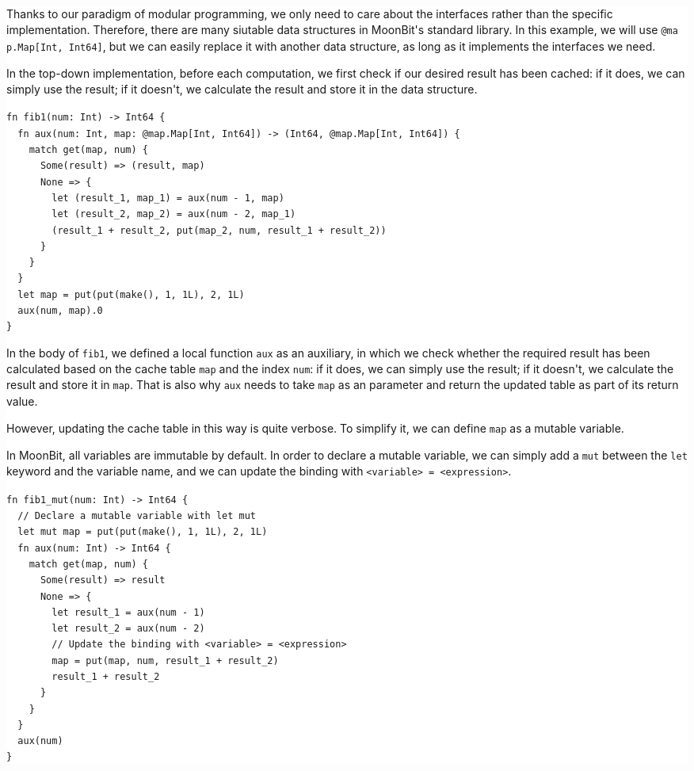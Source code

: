 Thanks to our paradigm of modular programming, we only need to care about the interfaces rather than the specific implementation. Therefore, there are many siutable data structures in MoonBit's standard library. In this example, we will use `@map.Map[Int, Int64]`, but we can easily replace it with another data structure, as long as it implements the interfaces we need.

In the top-down implementation, before each computation, we first check if our desired result has been cached: if it does, we can simply use the result; if it doesn't, we calculate the result and store it in the data structure.

```moonbit expr
fn fib1(num: Int) -> Int64 {
  fn aux(num: Int, map: @map.Map[Int, Int64]) -> (Int64, @map.Map[Int, Int64]) {
    match get(map, num) {
      Some(result) => (result, map)
      None => {
        let (result_1, map_1) = aux(num - 1, map)
        let (result_2, map_2) = aux(num - 2, map_1)
        (result_1 + result_2, put(map_2, num, result_1 + result_2))
      }
    }
  }
  let map = put(put(make(), 1, 1L), 2, 1L)
  aux(num, map).0
}
```

In the body of `fib1`, we defined a local function `aux` as an auxiliary, in which we check whether the required result has been calculated based on the cache table `map` and the index `num`: if it does, we can simply use the result; if it doesn't, we calculate the result and store it in `map`. That is also why `aux` needs to take `map` as an parameter and return the updated table as part of its return value.

However, updating the cache table in this way is quite verbose. To simplify it, we can define `map` as a mutable variable.

In MoonBit, all variables are immutable by default. In order to declare a mutable variable, we can simply add a `mut` between the `let` keyword and the variable name, and we can update the binding with `<variable> = <expression>`.

```moonbit expr
fn fib1_mut(num: Int) -> Int64 {
  // Declare a mutable variable with let mut
  let mut map = put(put(make(), 1, 1L), 2, 1L)
  fn aux(num: Int) -> Int64 {
    match get(map, num) {
      Some(result) => result
      None => {
        let result_1 = aux(num - 1)
        let result_2 = aux(num - 2)
        // Update the binding with <variable> = <expression>
        map = put(map, num, result_1 + result_2) 
        result_1 + result_2
      }
    }
  }
  aux(num)
}
```
